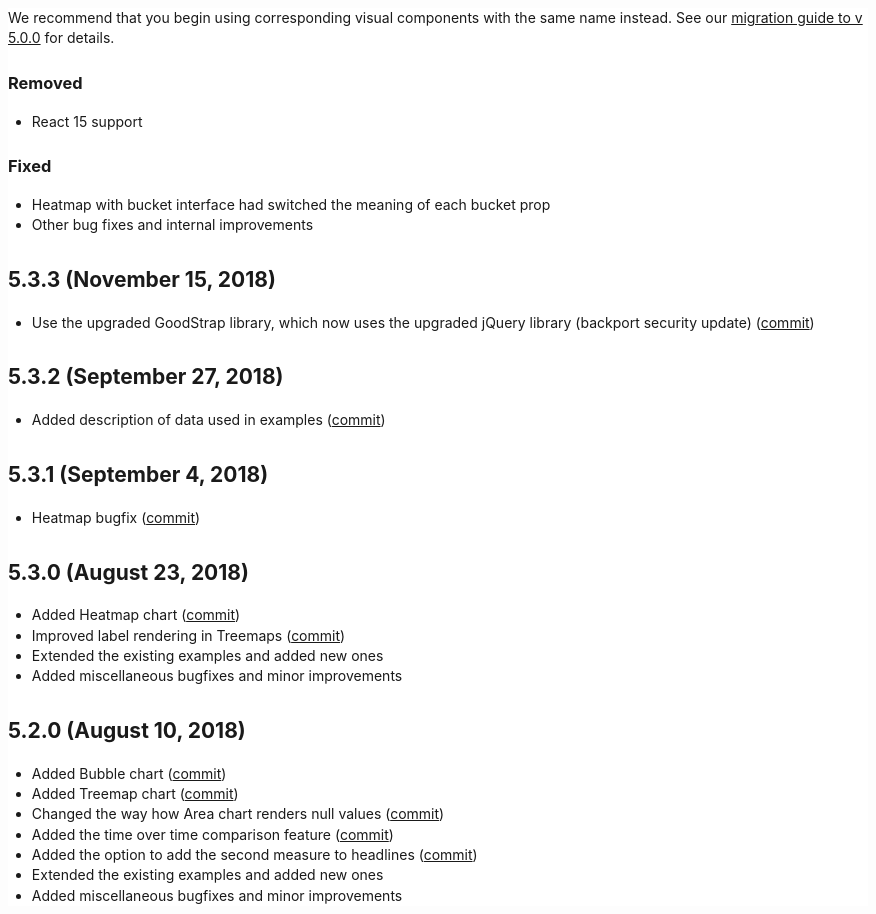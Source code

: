 We recommend that you begin using corresponding visual components with the same name instead. See our [migration guide to v 5.0.0](https://sdk.gooddata.com/gooddata-ui/docs/migration_guide_5.md#components-with-buckets-interface) for details.

### Removed

- React 15 support

### Fixed

- Heatmap with bucket interface had switched the meaning of each bucket prop
- Other bug fixes and internal improvements

## 5.3.3 (November 15, 2018)

- Use the upgraded GoodStrap library, which now uses the upgraded jQuery library (backport security update) ([commit](https://github.com/gooddata/gooddata-react-components/commit/49bb1ce5668cc8a778cfef17211a1a4c89944233))

## 5.3.2 (September 27, 2018)

- Added description of data used in examples ([commit](https://github.com/gooddata/gooddata-react-components/commit/a0d7c54445325aecfeb5bd898bc3615fb67c2032))

## 5.3.1 (September 4, 2018)

- Heatmap bugfix ([commit](https://github.com/gooddata/gooddata-react-components/commit/7553681f471748de999430746944573b081ec88b))

## 5.3.0 (August 23, 2018)

- Added Heatmap chart ([commit](https://github.com/gooddata/gooddata-react-components/commit/660b01d949e08623f2cc1b3e7a091ca16efaf29e))
- Improved label rendering in Treemaps ([commit](https://github.com/gooddata/gooddata-react-components/pull/440/commits/5d5d002128e15f31e2af27b2ccccec4a809db0c9))
- Extended the existing examples and added new ones
- Added miscellaneous bugfixes and minor improvements

## 5.2.0 (August 10, 2018)

- Added Bubble chart ([commit](https://github.com/gooddata/gooddata-react-components/commit/2e4031b9296275e60a4c90b171fa7c2064c0e11e))
- Added Treemap chart ([commit](https://github.com/gooddata/gooddata-react-components/commit/05a77cc4041680468290e7af8eb089698f2afd69))
- Changed the way how Area chart renders null values ([commit](https://github.com/gooddata/gooddata-react-components/commit/65e923ed9ed6d23c3c0530b2e95df5beca7f1aa9))
- Added the time over time comparison feature ([commit](https://github.com/gooddata/gooddata-react-components/pull/424/commits/a54ec123589809f71c6aa00e534f099b1bbf06e2))
- Added the option to add the second measure to headlines ([commit](https://github.com/gooddata/gooddata-react-components/commit/15aa8a17cad493c2a9b2651c7622e9df878b13e8))
- Extended the existing examples and added new ones
- Added miscellaneous bugfixes and minor improvements

